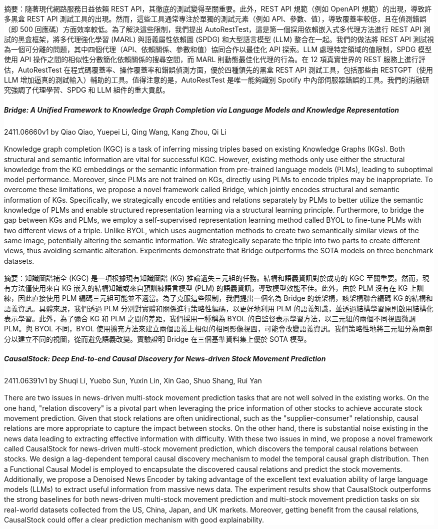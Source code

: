摘要：<paragraph>隨著現代網路服務日益依賴 REST API，其徹底的測試變得至關重要。此外，REST API 規範（例如 OpenAPI 規範）的出現，導致許多黑盒 REST API 測試工具的出現。然而，這些工具通常專注於單獨的測試元素（例如 API、參數、值），導致覆蓋率較低，且在偵測錯誤（即 500 回應碼）方面效率較低。為了解決這些限制，我們提出 AutoRestTest，這是第一個採用依賴嵌入式多代理方法進行 REST API 測試的黑盒框架，將多代理強化學習 (MARL) 與語義屬性依賴圖 (SPDG) 和大型語言模型 (LLM) 整合在一起。我們的做法將 REST API 測試視為一個可分離的問題，其中四個代理（API、依賴關係、參數和值）協同合作以最佳化 API 探索。LLM 處理特定領域的值限制，SPDG 模型使用 API 操作之間的相似性分數簡化依賴關係的搜尋空間，而 MARL 則動態最佳化代理的行為。在 12 項真實世界的 REST 服務上進行評估，AutoRestTest 在程式碼覆蓋率、操作覆蓋率和錯誤偵測方面，優於四種領先的黑盒 REST API 測試工具，包括那些由 RESTGPT（使用 LLM 增加逼真的測試輸入）輔助的工具。值得注意的是，AutoRestTest 是唯一能夠識別 Spotify 中內部伺服器錯誤的工具。我們的消融研究強調了代理學習、SPDG 和 LLM 組件的重大貢獻。</paragraph>

##### **Bridge: A Unified Framework to Knowledge Graph Completion via Language Models and Knowledge Representation**
2411.06660v1 by Qiao Qiao, Yuepei Li, Qing Wang, Kang Zhou, Qi Li

Knowledge graph completion (KGC) is a task of inferring missing triples based
on existing Knowledge Graphs (KGs). Both structural and semantic information
are vital for successful KGC. However, existing methods only use either the
structural knowledge from the KG embeddings or the semantic information from
pre-trained language models (PLMs), leading to suboptimal model performance.
Moreover, since PLMs are not trained on KGs, directly using PLMs to encode
triples may be inappropriate. To overcome these limitations, we propose a novel
framework called Bridge, which jointly encodes structural and semantic
information of KGs. Specifically, we strategically encode entities and
relations separately by PLMs to better utilize the semantic knowledge of PLMs
and enable structured representation learning via a structural learning
principle. Furthermore, to bridge the gap between KGs and PLMs, we employ a
self-supervised representation learning method called BYOL to fine-tune PLMs
with two different views of a triple. Unlike BYOL, which uses augmentation
methods to create two semantically similar views of the same image, potentially
altering the semantic information. We strategically separate the triple into
two parts to create different views, thus avoiding semantic alteration.
Experiments demonstrate that Bridge outperforms the SOTA models on three
benchmark datasets.

摘要：知識圖譜補全 (KGC) 是一項根據現有知識圖譜 (KG) 推論遺失三元組的任務。結構和語義資訊對於成功的 KGC 至關重要。然而，現有方法僅使用來自 KG 嵌入的結構知識或來自預訓練語言模型 (PLM) 的語義資訊，導致模型效能不佳。此外，由於 PLM 沒有在 KG 上訓練，因此直接使用 PLM 編碼三元組可能並不適當。為了克服這些限制，我們提出一個名為 Bridge 的新架構，該架構聯合編碼 KG 的結構和語義資訊。具體來說，我們透過 PLM 分別對實體和關係進行策略性編碼，以更好地利用 PLM 的語義知識，並透過結構學習原則啟用結構化表示學習。此外，為了彌合 KG 和 PLM 之間的差距，我們採用一種稱為 BYOL 的自監督表示學習方法，以三元組的兩個不同視圖微調 PLM。與 BYOL 不同，BYOL 使用擴充方法來建立兩個語義上相似的相同影像視圖，可能會改變語義資訊。我們策略性地將三元組分為兩部分以建立不同的視圖，從而避免語義改變。實驗證明 Bridge 在三個基準資料集上優於 SOTA 模型。

##### **CausalStock: Deep End-to-end Causal Discovery for News-driven Stock Movement Prediction**
2411.06391v1 by Shuqi Li, Yuebo Sun, Yuxin Lin, Xin Gao, Shuo Shang, Rui Yan

There are two issues in news-driven multi-stock movement prediction tasks
that are not well solved in the existing works. On the one hand, "relation
discovery" is a pivotal part when leveraging the price information of other
stocks to achieve accurate stock movement prediction. Given that stock
relations are often unidirectional, such as the "supplier-consumer"
relationship, causal relations are more appropriate to capture the impact
between stocks. On the other hand, there is substantial noise existing in the
news data leading to extracting effective information with difficulty. With
these two issues in mind, we propose a novel framework called CausalStock for
news-driven multi-stock movement prediction, which discovers the temporal
causal relations between stocks. We design a lag-dependent temporal causal
discovery mechanism to model the temporal causal graph distribution. Then a
Functional Causal Model is employed to encapsulate the discovered causal
relations and predict the stock movements. Additionally, we propose a Denoised
News Encoder by taking advantage of the excellent text evaluation ability of
large language models (LLMs) to extract useful information from massive news
data. The experiment results show that CausalStock outperforms the strong
baselines for both news-driven multi-stock movement prediction and multi-stock
movement prediction tasks on six real-world datasets collected from the US,
China, Japan, and UK markets. Moreover, getting benefit from the causal
relations, CausalStock could offer a clear prediction mechanism with good
explainability.
